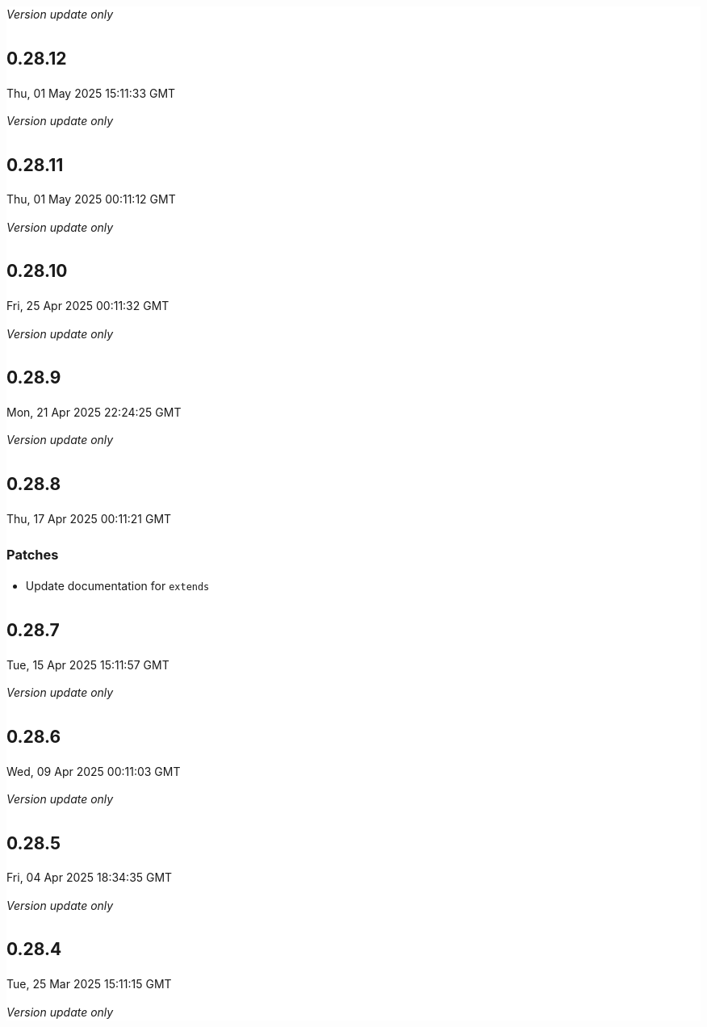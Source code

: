 _Version update only_

## 0.28.12
Thu, 01 May 2025 15:11:33 GMT

_Version update only_

## 0.28.11
Thu, 01 May 2025 00:11:12 GMT

_Version update only_

## 0.28.10
Fri, 25 Apr 2025 00:11:32 GMT

_Version update only_

## 0.28.9
Mon, 21 Apr 2025 22:24:25 GMT

_Version update only_

## 0.28.8
Thu, 17 Apr 2025 00:11:21 GMT

### Patches

- Update documentation for `extends`

## 0.28.7
Tue, 15 Apr 2025 15:11:57 GMT

_Version update only_

## 0.28.6
Wed, 09 Apr 2025 00:11:03 GMT

_Version update only_

## 0.28.5
Fri, 04 Apr 2025 18:34:35 GMT

_Version update only_

## 0.28.4
Tue, 25 Mar 2025 15:11:15 GMT

_Version update only_
